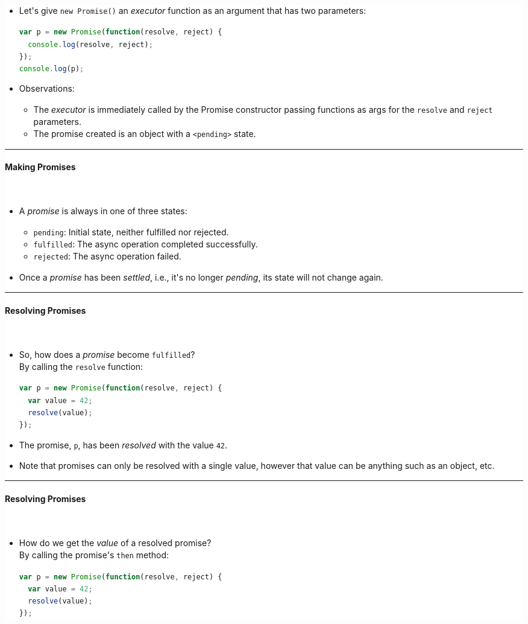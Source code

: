 - Let's give `new Promise()` an _executor_ function as an argument that has two parameters:

	```js
	var p = new Promise(function(resolve, reject) {
	  console.log(resolve, reject);
	});
	console.log(p);
	```

- Observations:
	- The _executor_ is immediately called by the Promise constructor passing functions as args for the `resolve` and `reject` parameters.
	- The promise created is an object with a `<pending>` state.

---
#### Making Promises
<br>

- A _promise_ is always in one of three states:
	- `pending`: Initial state, neither fulfilled nor rejected.
	- `fulfilled`: The async operation completed successfully.
	- `rejected`: The async operation failed.

- Once a _promise_ has been _settled_, i.e., it's no longer _pending_, its state will not change again.

---
#### Resolving Promises
<br>

- So, how does a _promise_ become `fulfilled`?<br>By calling the `resolve` function:

	```js
	var p = new Promise(function(resolve, reject) {
	  var value = 42;
	  resolve(value);
	});
	```

- The promise, `p`, has been _resolved_ with the value `42`.

- Note that promises can only be resolved with a single value, however that value can be anything such as an object, etc.

---
#### Resolving Promises
<br>

- How do we get the _value_ of a resolved promise?<br>By calling the promise's `then` method:

	```js
	var p = new Promise(function(resolve, reject) {
	  var value = 42;
	  resolve(value);
	});
	